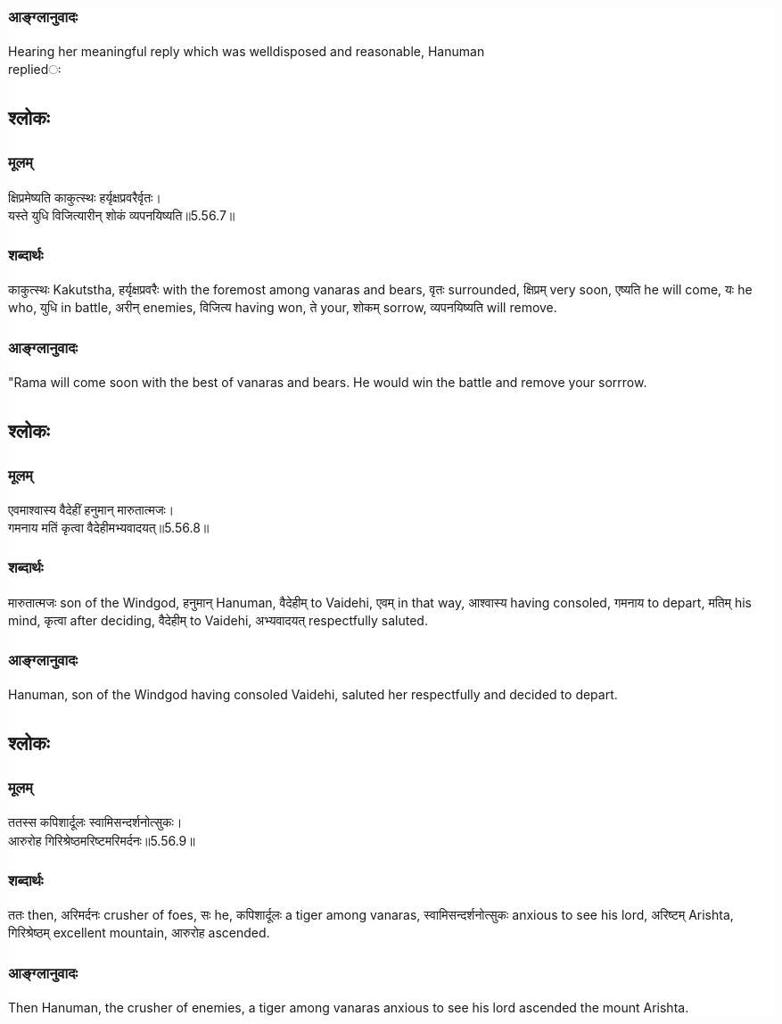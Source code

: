 ### आङ्ग्लानुवादः
Hearing her meaningful reply which was welldisposed and reasonable, Hanuman  
repliedः



## श्लोकः
### मूलम्
क्षिप्रमेष्यति काकुत्स्थः हर्यृक्षप्रवरैर्वृतः।  
यस्ते युधि विजित्यारीन् शोकं व्यपनयिष्यति॥5.56.7॥

### शब्दार्थः
काकुत्स्थः Kakutstha, हर्यृक्षप्रवरैः with the foremost among vanaras and bears, वृतः surrounded, क्षिप्रम् very soon, एष्यति he will come, यः he who, युधि in battle, अरीन् enemies, विजित्य having won, ते your, शोकम् sorrow, व्यपनयिष्यति will remove.

### आङ्ग्लानुवादः
"Rama will come soon with the best of vanaras and bears. He would win the battle and remove your sorrrow.



## श्लोकः
### मूलम्
एवमाश्वास्य वैदेहीं हनुमान् मारुतात्मजः।  
गमनाय मतिं कृत्वा वैदेहीमभ्यवादयत्॥5.56.8॥

### शब्दार्थः
मारुतात्मजः son of the Windgod, हनुमान् Hanuman, वैदेहीम् to Vaidehi, एवम् in that way, आश्वास्य having consoled, गमनाय to depart, मतिम् his mind, कृत्वा after deciding, वैदेहीम् to Vaidehi, अभ्यवादयत् respectfully saluted.

### आङ्ग्लानुवादः
Hanuman, son of the Windgod having consoled Vaidehi, saluted her respectfully and decided to depart.



## श्लोकः
### मूलम्
ततस्स कपिशार्दूलः स्वामिसन्दर्शनोत्सुकः।  
आरुरोह गिरिश्रेष्ठमरिष्टमरिमर्दनः॥5.56.9॥

### शब्दार्थः
ततः then, अरिमर्दनः crusher of foes, सः he, कपिशार्दूलः a tiger among vanaras, स्वामिसन्दर्शनोत्सुकः anxious to see his lord, अरिष्टम् Arishta, गिरिश्रेष्ठम् excellent mountain, आरुरोह ascended.

### आङ्ग्लानुवादः
Then Hanuman, the crusher of enemies, a tiger among vanaras anxious to see his lord ascended the mount Arishta.
